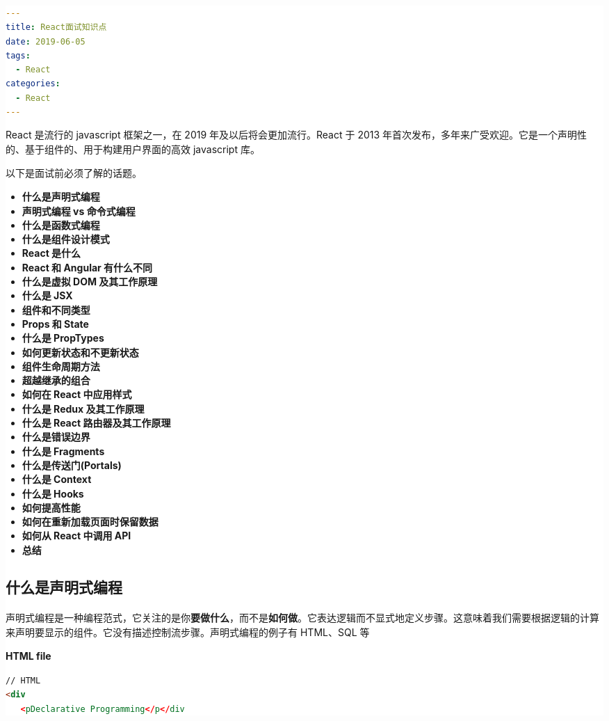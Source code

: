 ```yaml
---
title: React面试知识点
date: 2019-06-05
tags:
  - React
categories:
  - React
---
```


React 是流行的 javascript 框架之一，在 2019 年及以后将会更加流行。React 于 2013 年首次发布，多年来广受欢迎。它是一个声明性的、基于组件的、用于构建用户界面的高效 javascript 库。

以下是面试前必须了解的话题。

- **什么是声明式编程**
- **声明式编程 vs 命令式编程**
- **什么是函数式编程**
- **什么是组件设计模式**
- **React 是什么**
- **React 和 Angular 有什么不同**
- **什么是虚拟 DOM 及其工作原理**
- **什么是 JSX**
- **组件和不同类型**
- **Props 和 State**
- **什么是 PropTypes**
- **如何更新状态和不更新状态**
- **组件生命周期方法**
- **超越继承的组合**
- **如何在 React 中应用样式**
- **什么是 Redux 及其工作原理**
- **什么是 React 路由器及其工作原理**
- **什么是错误边界**
- **什么是 Fragments**
- **什么是传送门(Portals)**
- **什么是 Context**
- **什么是 Hooks**
- **如何提高性能**
- **如何在重新加载页面时保留数据**
- **如何从 React 中调用 API**
- **总结**

## 什么是声明式编程

声明式编程是一种编程范式，它关注的是你**要做什么**，而不是**如何做**。它表达逻辑而不显式地定义步骤。这意味着我们需要根据逻辑的计算来声明要显示的组件。它没有描述控制流步骤。声明式编程的例子有 HTML、SQL 等

**HTML file**

```HTML
// HTML
<div
   <pDeclarative Programming</p</div

```
